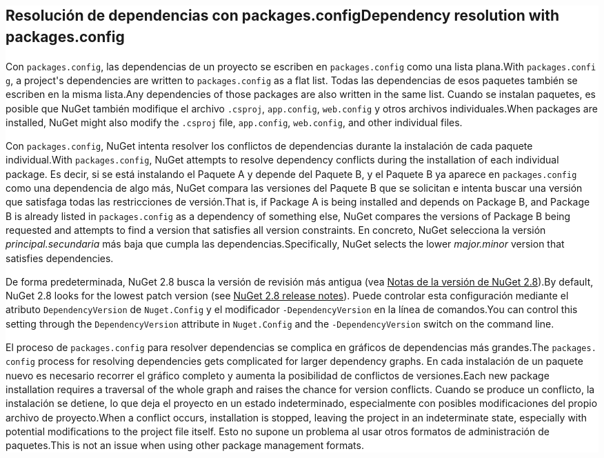 ## <a name="dependency-resolution-with-packagesconfig"></a><span data-ttu-id="f1f6e-159">Resolución de dependencias con packages.config</span><span class="sxs-lookup"><span data-stu-id="f1f6e-159">Dependency resolution with packages.config</span></span>

<span data-ttu-id="f1f6e-160">Con `packages.config`, las dependencias de un proyecto se escriben en `packages.config` como una lista plana.</span><span class="sxs-lookup"><span data-stu-id="f1f6e-160">With `packages.config`, a project's dependencies are written to `packages.config` as a flat list.</span></span> <span data-ttu-id="f1f6e-161">Todas las dependencias de esos paquetes también se escriben en la misma lista.</span><span class="sxs-lookup"><span data-stu-id="f1f6e-161">Any dependencies of those packages are also written in the same list.</span></span> <span data-ttu-id="f1f6e-162">Cuando se instalan paquetes, es posible que NuGet también modifique el archivo `.csproj`, `app.config`, `web.config` y otros archivos individuales.</span><span class="sxs-lookup"><span data-stu-id="f1f6e-162">When packages are installed, NuGet might also modify the `.csproj` file, `app.config`, `web.config`, and other individual files.</span></span>

<span data-ttu-id="f1f6e-163">Con `packages.config`, NuGet intenta resolver los conflictos de dependencias durante la instalación de cada paquete individual.</span><span class="sxs-lookup"><span data-stu-id="f1f6e-163">With `packages.config`, NuGet attempts to resolve dependency conflicts during the installation of each individual package.</span></span> <span data-ttu-id="f1f6e-164">Es decir, si se está instalando el Paquete A y depende del Paquete B, y el Paquete B ya aparece en `packages.config` como una dependencia de algo más, NuGet compara las versiones del Paquete B que se solicitan e intenta buscar una versión que satisfaga todas las restricciones de versión.</span><span class="sxs-lookup"><span data-stu-id="f1f6e-164">That is, if Package A is being installed and depends on Package B, and Package B is already listed in `packages.config` as a dependency of something else, NuGet compares the versions of Package B being requested and attempts to find a version that satisfies all version constraints.</span></span> <span data-ttu-id="f1f6e-165">En concreto, NuGet selecciona la versión *principal.secundaria* más baja que cumpla las dependencias.</span><span class="sxs-lookup"><span data-stu-id="f1f6e-165">Specifically, NuGet selects the lower *major.minor* version that satisfies dependencies.</span></span>

<span data-ttu-id="f1f6e-166">De forma predeterminada, NuGet 2.8 busca la versión de revisión más antigua (vea [Notas de la versión de NuGet 2.8](../release-notes/nuget-2.8.md#patch-resolution-for-dependencies)).</span><span class="sxs-lookup"><span data-stu-id="f1f6e-166">By default, NuGet 2.8 looks for the lowest patch version (see [NuGet 2.8 release notes](../release-notes/nuget-2.8.md#patch-resolution-for-dependencies)).</span></span> <span data-ttu-id="f1f6e-167">Puede controlar esta configuración mediante el atributo `DependencyVersion` de `Nuget.Config` y el modificador `-DependencyVersion` en la línea de comandos.</span><span class="sxs-lookup"><span data-stu-id="f1f6e-167">You can control this setting through the `DependencyVersion` attribute in `Nuget.Config` and the `-DependencyVersion` switch on the command line.</span></span>  

<span data-ttu-id="f1f6e-168">El proceso de `packages.config` para resolver dependencias se complica en gráficos de dependencias más grandes.</span><span class="sxs-lookup"><span data-stu-id="f1f6e-168">The `packages.config` process for resolving dependencies gets complicated for larger dependency graphs.</span></span> <span data-ttu-id="f1f6e-169">En cada instalación de un paquete nuevo es necesario recorrer el gráfico completo y aumenta la posibilidad de conflictos de versiones.</span><span class="sxs-lookup"><span data-stu-id="f1f6e-169">Each new package installation requires a traversal of the whole graph and raises the chance for version conflicts.</span></span> <span data-ttu-id="f1f6e-170">Cuando se produce un conflicto, la instalación se detiene, lo que deja el proyecto en un estado indeterminado, especialmente con posibles modificaciones del propio archivo de proyecto.</span><span class="sxs-lookup"><span data-stu-id="f1f6e-170">When a conflict occurs, installation is stopped, leaving the project in an indeterminate state, especially with potential modifications to the project file itself.</span></span> <span data-ttu-id="f1f6e-171">Esto no supone un problema al usar otros formatos de administración de paquetes.</span><span class="sxs-lookup"><span data-stu-id="f1f6e-171">This is not an issue when using other package management formats.</span></span>
